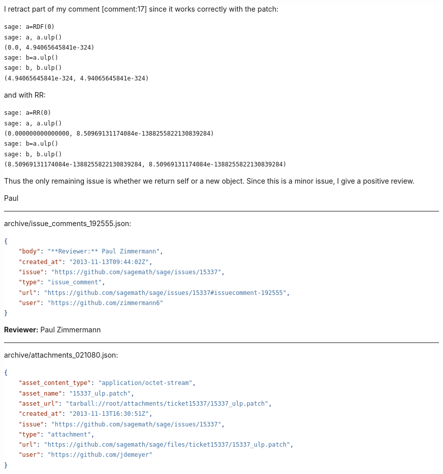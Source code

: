 <a id='comment:18'></a>
I retract part of my comment [comment:17] since it works correctly with the patch:

```
sage: a=RDF(0)
sage: a, a.ulp()
(0.0, 4.94065645841e-324)
sage: b=a.ulp()
sage: b, b.ulp()
(4.94065645841e-324, 4.94065645841e-324)
```
and with RR:

```
sage: a=RR(0)
sage: a, a.ulp()
(0.000000000000000, 8.50969131174084e-1388255822130839284)
sage: b=a.ulp()
sage: b, b.ulp()
(8.50969131174084e-1388255822130839284, 8.50969131174084e-1388255822130839284)
```

Thus the only remaining issue is whether we return self or a new object.
Since this is a minor issue, I give a positive review.

Paul



---

archive/issue_comments_192555.json:
```json
{
    "body": "**Reviewer:** Paul Zimmermann",
    "created_at": "2013-11-13T09:44:02Z",
    "issue": "https://github.com/sagemath/sage/issues/15337",
    "type": "issue_comment",
    "url": "https://github.com/sagemath/sage/issues/15337#issuecomment-192555",
    "user": "https://github.com/zimmermann6"
}
```

**Reviewer:** Paul Zimmermann



---

archive/attachments_021080.json:
```json
{
    "asset_content_type": "application/octet-stream",
    "asset_name": "15337_ulp.patch",
    "asset_url": "tarball://root/attachments/ticket15337/15337_ulp.patch",
    "created_at": "2013-11-13T16:30:51Z",
    "issue": "https://github.com/sagemath/sage/issues/15337",
    "type": "attachment",
    "url": "https://github.com/sagemath/sage/files/ticket15337/15337_ulp.patch",
    "user": "https://github.com/jdemeyer"
}
```
